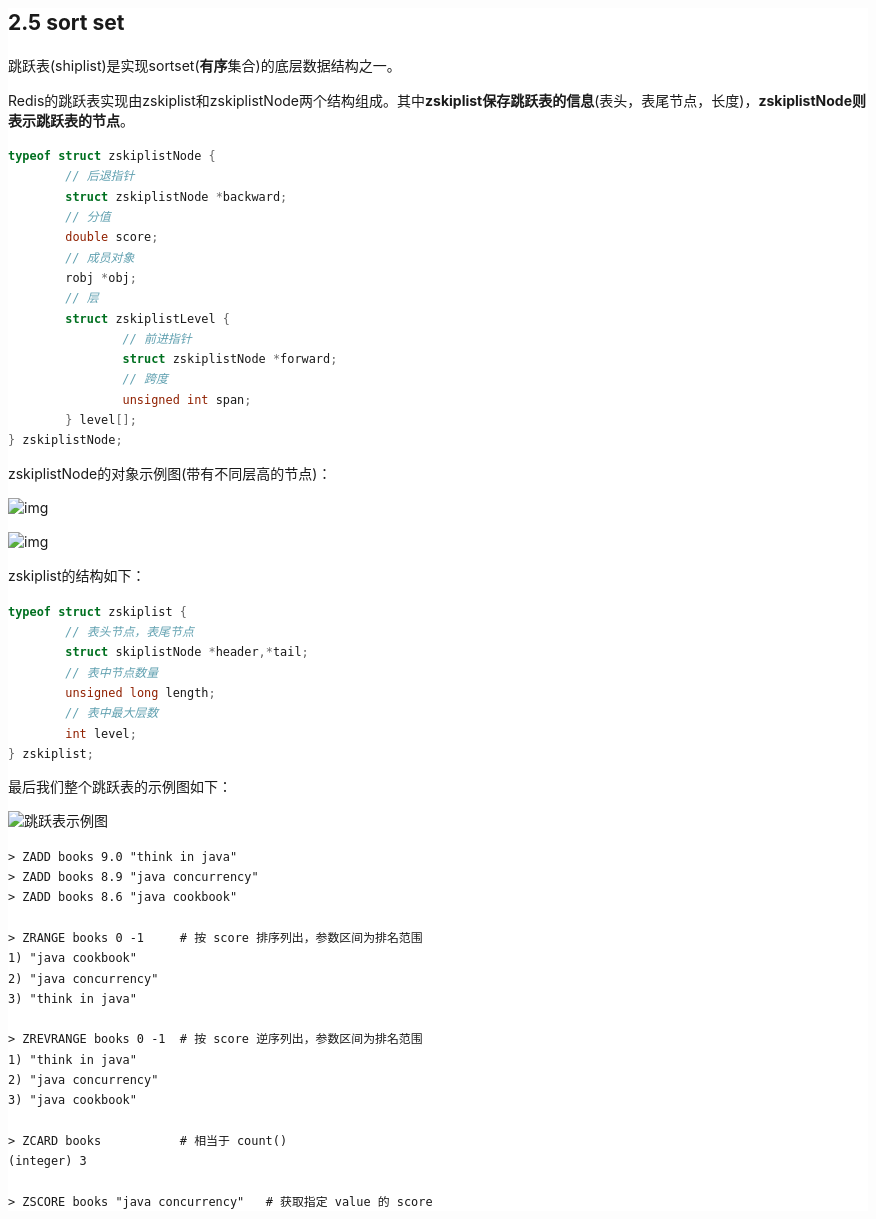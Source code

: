 ## 2.5 sort set

跳跃表(shiplist)是实现sortset(**有序**集合)的底层数据结构之一。

Redis的跳跃表实现由zskiplist和zskiplistNode两个结构组成。其中**zskiplist保存跳跃表的信息**(表头，表尾节点，长度)，**zskiplistNode则表示跳跃表的节点**。

```c
typeof struct zskiplistNode {
        // 后退指针
        struct zskiplistNode *backward;
        // 分值
        double score;
        // 成员对象
        robj *obj;
        // 层
        struct zskiplistLevel {
                // 前进指针
                struct zskiplistNode *forward;
                // 跨度
                unsigned int span;
        } level[];
} zskiplistNode;
```

zskiplistNode的对象示例图(带有不同层高的节点)：

![img](https://raw.githubusercontent.com/haojunsheng/ImageHost/master/img/20201018220944)

![img](https://raw.githubusercontent.com/haojunsheng/ImageHost/master/img/20201018220959.jpeg)

zskiplist的结构如下：

```c
typeof struct zskiplist {
        // 表头节点，表尾节点
        struct skiplistNode *header,*tail;
        // 表中节点数量
        unsigned long length;
        // 表中最大层数
        int level;
} zskiplist;
```

最后我们整个跳跃表的示例图如下：

![跳跃表示例图](https://raw.githubusercontent.com/haojunsheng/ImageHost/master/img/20201018220959.jpeg)

```shell
> ZADD books 9.0 "think in java"
> ZADD books 8.9 "java concurrency"
> ZADD books 8.6 "java cookbook"

> ZRANGE books 0 -1     # 按 score 排序列出，参数区间为排名范围
1) "java cookbook"
2) "java concurrency"
3) "think in java"

> ZREVRANGE books 0 -1  # 按 score 逆序列出，参数区间为排名范围
1) "think in java"
2) "java concurrency"
3) "java cookbook"

> ZCARD books           # 相当于 count()
(integer) 3

> ZSCORE books "java concurrency"   # 获取指定 value 的 score
```
